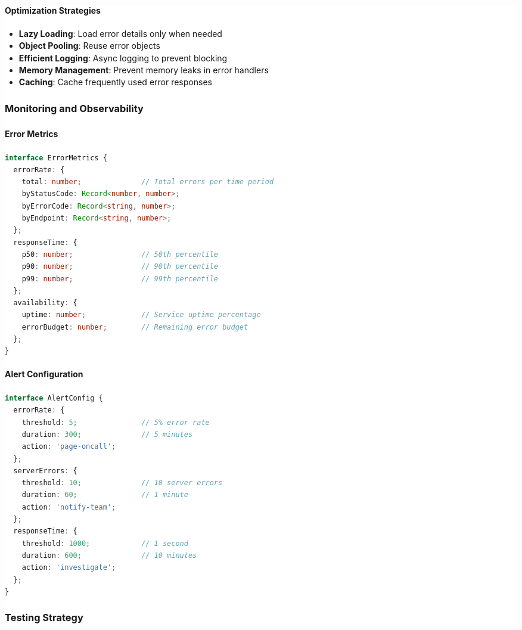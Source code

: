#### Optimization Strategies
- **Lazy Loading**: Load error details only when needed
- **Object Pooling**: Reuse error objects
- **Efficient Logging**: Async logging to prevent blocking
- **Memory Management**: Prevent memory leaks in error handlers
- **Caching**: Cache frequently used error responses

### Monitoring and Observability

#### Error Metrics
```typescript
interface ErrorMetrics {
  errorRate: {
    total: number;              // Total errors per time period
    byStatusCode: Record<number, number>;
    byErrorCode: Record<string, number>;
    byEndpoint: Record<string, number>;
  };
  responseTime: {
    p50: number;                // 50th percentile
    p90: number;                // 90th percentile
    p99: number;                // 99th percentile
  };
  availability: {
    uptime: number;             // Service uptime percentage
    errorBudget: number;        // Remaining error budget
  };
}
```

#### Alert Configuration
```typescript
interface AlertConfig {
  errorRate: {
    threshold: 5;               // 5% error rate
    duration: 300;              // 5 minutes
    action: 'page-oncall';
  };
  serverErrors: {
    threshold: 10;              // 10 server errors
    duration: 60;               // 1 minute
    action: 'notify-team';
  };
  responseTime: {
    threshold: 1000;            // 1 second
    duration: 600;              // 10 minutes
    action: 'investigate';
  };
}
```

### Testing Strategy

